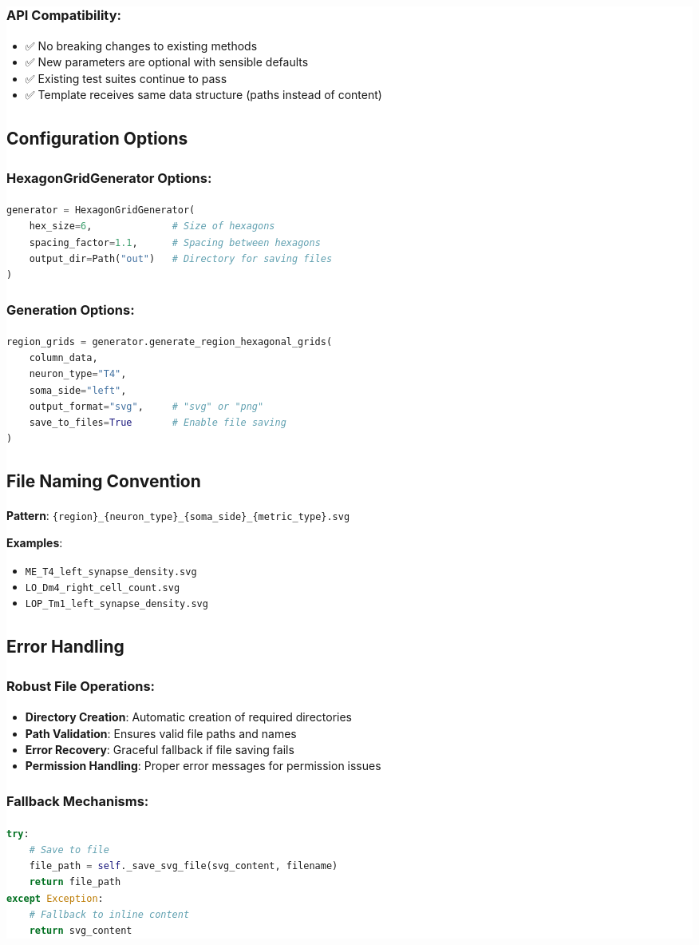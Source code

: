 ### API Compatibility:
- ✅ No breaking changes to existing methods
- ✅ New parameters are optional with sensible defaults
- ✅ Existing test suites continue to pass
- ✅ Template receives same data structure (paths instead of content)

## Configuration Options

### HexagonGridGenerator Options:
```python
generator = HexagonGridGenerator(
    hex_size=6,              # Size of hexagons
    spacing_factor=1.1,      # Spacing between hexagons
    output_dir=Path("out")   # Directory for saving files
)
```

### Generation Options:
```python
region_grids = generator.generate_region_hexagonal_grids(
    column_data,
    neuron_type="T4",
    soma_side="left",
    output_format="svg",     # "svg" or "png"
    save_to_files=True       # Enable file saving
)
```

## File Naming Convention

**Pattern**: `{region}_{neuron_type}_{soma_side}_{metric_type}.svg`

**Examples**:
- `ME_T4_left_synapse_density.svg`
- `LO_Dm4_right_cell_count.svg`
- `LOP_Tm1_left_synapse_density.svg`

## Error Handling

### Robust File Operations:
- **Directory Creation**: Automatic creation of required directories
- **Path Validation**: Ensures valid file paths and names
- **Error Recovery**: Graceful fallback if file saving fails
- **Permission Handling**: Proper error messages for permission issues

### Fallback Mechanisms:
```python
try:
    # Save to file
    file_path = self._save_svg_file(svg_content, filename)
    return file_path
except Exception:
    # Fallback to inline content
    return svg_content
```
